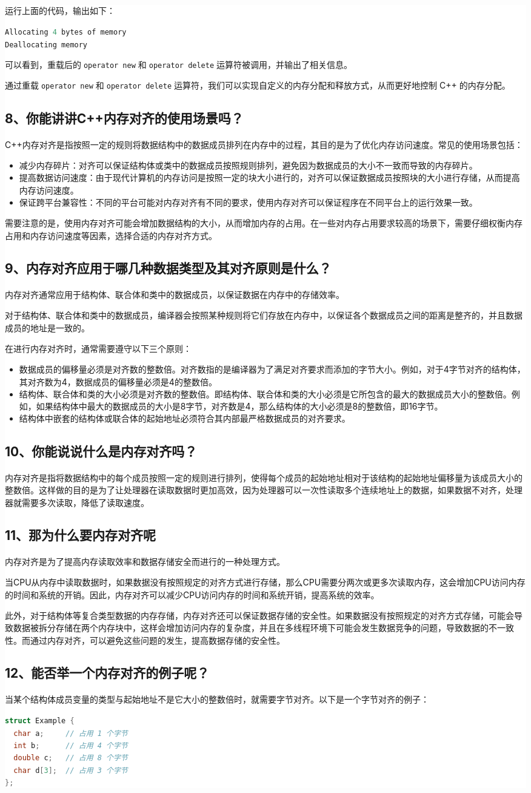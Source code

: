 运行上面的代码，输出如下：

```C++
Allocating 4 bytes of memory
Deallocating memory
```

可以看到，重载后的 `operator new` 和 `operator delete` 运算符被调用，并输出了相关信息。

通过重载 `operator new` 和 `operator delete` 运算符，我们可以实现自定义的内存分配和释放方式，从而更好地控制 C++ 的内存分配。

## 8、你能讲讲C++内存对齐的使用场景吗？

C++内存对齐是指按照一定的规则将数据结构中的数据成员排列在内存中的过程，其目的是为了优化内存访问速度。常见的使用场景包括：

- 减少内存碎片：对齐可以保证结构体或类中的数据成员按照规则排列，避免因为数据成员的大小不一致而导致的内存碎片。
- 提高数据访问速度：由于现代计算机的内存访问是按照一定的块大小进行的，对齐可以保证数据成员按照块的大小进行存储，从而提高内存访问速度。
- 保证跨平台兼容性：不同的平台可能对内存对齐有不同的要求，使用内存对齐可以保证程序在不同平台上的运行效果一致。

需要注意的是，使用内存对齐可能会增加数据结构的大小，从而增加内存的占用。在一些对内存占用要求较高的场景下，需要仔细权衡内存占用和内存访问速度等因素，选择合适的内存对齐方式。

## 9、内存对齐应用于哪几种数据类型及其对齐原则是什么？

内存对齐通常应用于结构体、联合体和类中的数据成员，以保证数据在内存中的存储效率。

对于结构体、联合体和类中的数据成员，编译器会按照某种规则将它们存放在内存中，以保证各个数据成员之间的距离是整齐的，并且数据成员的地址是一致的。

在进行内存对齐时，通常需要遵守以下三个原则：

- 数据成员的偏移量必须是对齐数的整数倍。对齐数指的是编译器为了满足对齐要求而添加的字节大小。例如，对于4字节对齐的结构体，其对齐数为4，数据成员的偏移量必须是4的整数倍。
- 结构体、联合体和类的大小必须是对齐数的整数倍。即结构体、联合体和类的大小必须是它所包含的最大的数据成员大小的整数倍。例如，如果结构体中最大的数据成员的大小是8字节，对齐数是4，那么结构体的大小必须是8的整数倍，即16字节。
- 结构体中嵌套的结构体或联合体的起始地址必须符合其内部最严格数据成员的对齐要求。

## 10、你能说说什么是内存对齐吗？

内存对齐是指将数据结构中的每个成员按照一定的规则进行排列，使得每个成员的起始地址相对于该结构的起始地址偏移量为该成员大小的整数倍。这样做的目的是为了让处理器在读取数据时更加高效，因为处理器可以一次性读取多个连续地址上的数据，如果数据不对齐，处理器就需要多次读取，降低了读取速度。

## 11、那为什么要内存对齐呢

内存对齐是为了提高内存读取效率和数据存储安全而进行的一种处理方式。

当CPU从内存中读取数据时，如果数据没有按照规定的对齐方式进行存储，那么CPU需要分两次或更多次读取内存，这会增加CPU访问内存的时间和系统的开销。因此，内存对齐可以减少CPU访问内存的时间和系统开销，提高系统的效率。

此外，对于结构体等复合类型数据的内存存储，内存对齐还可以保证数据存储的安全性。如果数据没有按照规定的对齐方式存储，可能会导致数据被拆分存储在两个内存块中，这样会增加访问内存的复杂度，并且在多线程环境下可能会发生数据竞争的问题，导致数据的不一致性。而通过内存对齐，可以避免这些问题的发生，提高数据存储的安全性。

## 12、能否举一个内存对齐的例子呢？

当某个结构体成员变量的类型与起始地址不是它大小的整数倍时，就需要字节对齐。以下是一个字节对齐的例子：

```C++
struct Example {
  char a;     // 占用 1 个字节
  int b;      // 占用 4 个字节
  double c;   // 占用 8 个字节
  char d[3];  // 占用 3 个字节
};
```
